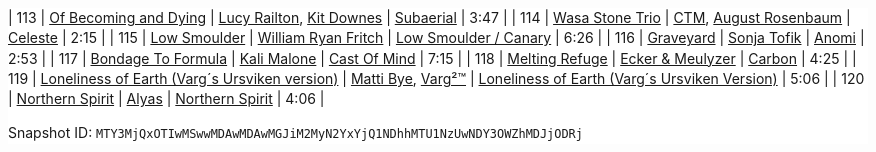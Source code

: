 | 113 | [Of Becoming and Dying](https://open.spotify.com/track/3gxKrtlTm56lMm8Ng2vS02) | [Lucy Railton](https://open.spotify.com/artist/7Gqr7VNPRfacOcjlqORrq9), [Kit Downes](https://open.spotify.com/artist/5KAxF8BtuqO5emnRCjorwk) | [Subaerial](https://open.spotify.com/album/3rCc5K1LiTTrlWN3YxFwaM) | 3:47 |
| 114 | [Wasa Stone Trio](https://open.spotify.com/track/3CJv88R1gtnn1xrC2NOW5G) | [CTM](https://open.spotify.com/artist/7yaj7l8QczhEsLttuFDaRz), [August Rosenbaum](https://open.spotify.com/artist/60jACvCiMkGWezYS8VZXQ4) | [Celeste](https://open.spotify.com/album/5KVMzzZ01MJxw5Sd9qvdCY) | 2:15 |
| 115 | [Low Smoulder](https://open.spotify.com/track/7d8ZJaA8vvqu3FoIhGZ73V) | [William Ryan Fritch](https://open.spotify.com/artist/4uKt0y4zMxjivxkjDsT3gl) | [Low Smoulder / Canary](https://open.spotify.com/album/3bUoijDzf8zWf0KfYF1OA1) | 6:26 |
| 116 | [Graveyard](https://open.spotify.com/track/6WPZiKAOnOKPIO0hWUPGkG) | [Sonja Tofik](https://open.spotify.com/artist/0xQ4lVwDOjBxjaPO5hIiC3) | [Anomi](https://open.spotify.com/album/3STRCZkQzGvybynwTlllEV) | 2:53 |
| 117 | [Bondage To Formula](https://open.spotify.com/track/7lRWJEm8N20d7HPIx9fiyn) | [Kali Malone](https://open.spotify.com/artist/1I0rODlh5K9pW3JhEla2H9) | [Cast Of Mind](https://open.spotify.com/album/69Aca3wRKDDt6kgfNvPoHN) | 7:15 |
| 118 | [Melting Refuge](https://open.spotify.com/track/72yOEueBpwoPF7zBWtvREm) | [Ecker & Meulyzer](https://open.spotify.com/artist/0LmTH1Y1gidIP6T9yTtSPU) | [Carbon](https://open.spotify.com/album/1V2Ek9fnWQhDGApxedbg3J) | 4:25 |
| 119 | [Loneliness of Earth \(Varg´s Ursviken version\)](https://open.spotify.com/track/4uJiT3ZeO7jgMgPxBRh6zG) | [Matti Bye](https://open.spotify.com/artist/5qUOOLH8pTCB9XZrzj5jag), [Varg²™](https://open.spotify.com/artist/4g2EfgpanE2Z9LG1nQ9zNy) | [Loneliness of Earth \(Varg´s Ursviken Version\)](https://open.spotify.com/album/1GUm0mjbKPrBbMrTSFPTYo) | 5:06 |
| 120 | [Northern Spirit](https://open.spotify.com/track/723CVJbxvyZCQlGCVQkXCJ) | [Alyas](https://open.spotify.com/artist/0RRYSk01k1iJQbsi83Oh2S) | [Northern Spirit](https://open.spotify.com/album/3z9ysNmG6n81nNSaziusQL) | 4:06 |

Snapshot ID: `MTY3MjQxOTIwMSwwMDAwMDAwMGJiM2MyN2YxYjQ1NDhhMTU1NzUwNDY3OWZhMDJjODRj`
